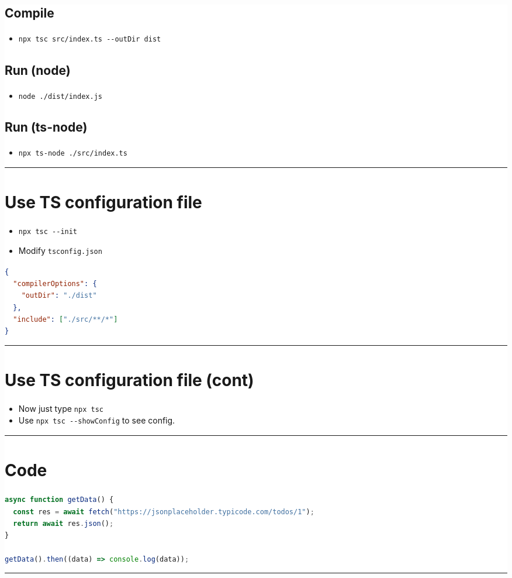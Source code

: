 
## Compile

- `npx tsc src/index.ts --outDir dist`

## Run (node)

- `node ./dist/index.js`

## Run (ts-node)

- `npx ts-node ./src/index.ts`

---

# Use TS configuration file

- `npx tsc --init`

- Modify `tsconfig.json`

```json
{
  "compilerOptions": {
    "outDir": "./dist"
  },
  "include": ["./src/**/*"]
}
```

---

# Use TS configuration file (cont)

- Now just type `npx tsc`
- Use `npx tsc --showConfig` to see config.

---

# Code

```js
async function getData() {
  const res = await fetch("https://jsonplaceholder.typicode.com/todos/1");
  return await res.json();
}

getData().then((data) => console.log(data));
```

---

